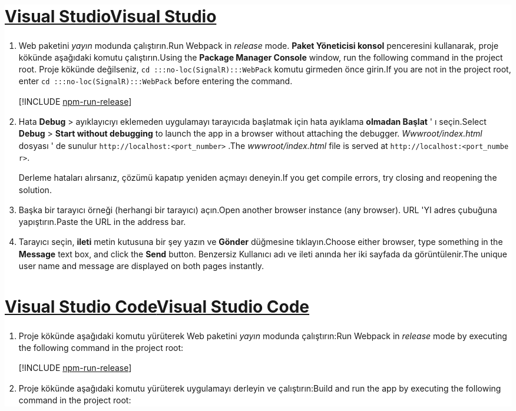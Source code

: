 # <a name="visual-studio"></a>[<span data-ttu-id="df4b2-243">Visual Studio</span><span class="sxs-lookup"><span data-stu-id="df4b2-243">Visual Studio</span></span>](#tab/visual-studio)

1. <span data-ttu-id="df4b2-244">Web paketini *yayın* modunda çalıştırın.</span><span class="sxs-lookup"><span data-stu-id="df4b2-244">Run Webpack in *release* mode.</span></span> <span data-ttu-id="df4b2-245">**Paket Yöneticisi konsol** penceresini kullanarak, proje kökünde aşağıdaki komutu çalıştırın.</span><span class="sxs-lookup"><span data-stu-id="df4b2-245">Using the **Package Manager Console** window, run the following command in the project root.</span></span> <span data-ttu-id="df4b2-246">Proje kökünde değilseniz, `cd :::no-loc(SignalR):::WebPack` komutu girmeden önce girin.</span><span class="sxs-lookup"><span data-stu-id="df4b2-246">If you are not in the project root, enter `cd :::no-loc(SignalR):::WebPack` before entering the command.</span></span>

    [!INCLUDE [npm-run-release](../includes/signalr-typescript-webpack/npm-run-release.md)]

1. <span data-ttu-id="df4b2-247">Hata **Debug**  >  ayıklayıcıyı eklemeden uygulamayı tarayıcıda başlatmak için hata ayıklama **olmadan Başlat** ' ı seçin.</span><span class="sxs-lookup"><span data-stu-id="df4b2-247">Select **Debug** > **Start without debugging** to launch the app in a browser without attaching the debugger.</span></span> <span data-ttu-id="df4b2-248">*Wwwroot/index.html* dosyası ' de sunulur `http://localhost:<port_number>` .</span><span class="sxs-lookup"><span data-stu-id="df4b2-248">The *wwwroot/index.html* file is served at `http://localhost:<port_number>`.</span></span>

   <span data-ttu-id="df4b2-249">Derleme hataları alırsanız, çözümü kapatıp yeniden açmayı deneyin.</span><span class="sxs-lookup"><span data-stu-id="df4b2-249">If you get compile errors, try closing and reopening the solution.</span></span> 

1. <span data-ttu-id="df4b2-250">Başka bir tarayıcı örneği (herhangi bir tarayıcı) açın.</span><span class="sxs-lookup"><span data-stu-id="df4b2-250">Open another browser instance (any browser).</span></span> <span data-ttu-id="df4b2-251">URL 'YI adres çubuğuna yapıştırın.</span><span class="sxs-lookup"><span data-stu-id="df4b2-251">Paste the URL in the address bar.</span></span>

1. <span data-ttu-id="df4b2-252">Tarayıcı seçin, **ileti** metin kutusuna bir şey yazın ve **Gönder** düğmesine tıklayın.</span><span class="sxs-lookup"><span data-stu-id="df4b2-252">Choose either browser, type something in the **Message** text box, and click the **Send** button.</span></span> <span data-ttu-id="df4b2-253">Benzersiz Kullanıcı adı ve ileti anında her iki sayfada da görüntülenir.</span><span class="sxs-lookup"><span data-stu-id="df4b2-253">The unique user name and message are displayed on both pages instantly.</span></span>

# <a name="visual-studio-code"></a>[<span data-ttu-id="df4b2-254">Visual Studio Code</span><span class="sxs-lookup"><span data-stu-id="df4b2-254">Visual Studio Code</span></span>](#tab/visual-studio-code)

1. <span data-ttu-id="df4b2-255">Proje kökünde aşağıdaki komutu yürüterek Web paketini *yayın* modunda çalıştırın:</span><span class="sxs-lookup"><span data-stu-id="df4b2-255">Run Webpack in *release* mode by executing the following command in the project root:</span></span>

    [!INCLUDE [npm-run-release](../includes/signalr-typescript-webpack/npm-run-release.md)]

1. <span data-ttu-id="df4b2-256">Proje kökünde aşağıdaki komutu yürüterek uygulamayı derleyin ve çalıştırın:</span><span class="sxs-lookup"><span data-stu-id="df4b2-256">Build and run the app by executing the following command in the project root:</span></span>

